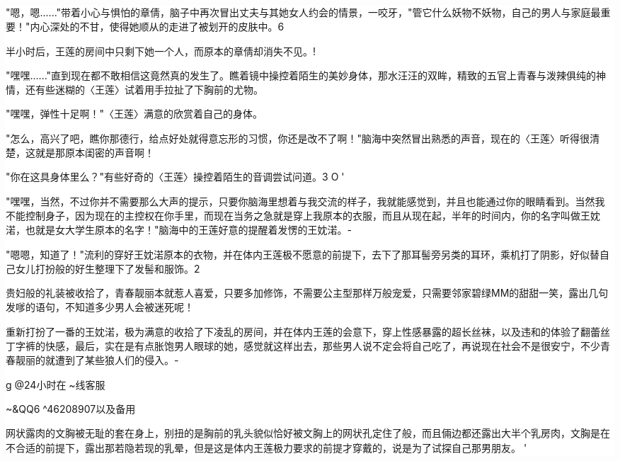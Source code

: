 "嗯，嗯......"带着小心与惧怕的章倩，脑子中再次冒出丈夫与其她女人约会的情景，一咬牙，"管它什么妖物不妖物，自己的男人与家庭最重要！"内心深处的不甘，使得她顺从的走进了被划开的皮肤中。6





半小时后，王莲的房间中只剩下她一个人，而原本的章倩却消失不见。!







"嘿嘿......"直到现在都不敢相信这竟然真的发生了。瞧着镜中操控着陌生的美妙身体，那水汪汪的双眸，精致的五官上青春与泼辣俱纯的神情，还有些迷糊的〈王莲〉试着用手拉扯了下胸前的尤物。





"嘿嘿，弹性十足啊！"〈王莲〉满意的欣赏着自己的身体。





"怎么，高兴了吧，瞧你那德行，给点好处就得意忘形的习惯，你还是改不了啊！"脑海中突然冒出熟悉的声音，现在的〈王莲〉听得很清楚，这就是那原本闺密的声音啊！







"你在这具身体里么？"有些好奇的〈王莲〉操控着陌生的音调尝试问道。3 O '







"嘿嘿，当然，不过你并不需要那么大声的提示，只要你脑海里想着与我交流的样子，我就能感觉到，并且也能通过你的眼睛看到。当然我不能控制身子，因为现在的主控权在你手里，而现在当务之急就是穿上我原本的衣服，而且从现在起，半年的时间内，你的名字叫做王妉渃，也就是女大学生原本的名字！"脑海中的王莲好意的提醒着发愣的王妉渃。-







"嗯嗯，知道了！"流利的穿好王妉渃原本的衣物，并在体内王莲极不愿意的前提下，去下了那耳髻旁另类的耳环，乘机打了阴影，好似替自己女儿打扮般的好生整理下了发髻和服饰。2





贵妇般的礼装被收拾了，青春靓丽本就惹人喜爱，只要多加修饰，不需要公主型那样万般宠爱，只需要邻家碧绿MM的甜甜一笑，露出几句发嗲的语句，不知道多少男人会被迷死呢！







重新打扮了一番的王妉渃，极为满意的收拾了下凌乱的房间，并在体内王莲的会意下，穿上性感暴露的超长丝袜，以及违和的体验了翻蕾丝丁字裤的快感，最后，实在是有点胀饱男人眼球的她，感觉就这样出去，那些男人说不定会将自己吃了，再说现在社会不是很安宁，不少青春靓丽的就遭到了某些狼人们的侵入。-

g  @24小时在 ~线客服



  ~&QQ6 ^46208907以及备用





网状露肉的文胸被无耻的套在身上，别扭的是胸前的乳头貌似恰好被文胸上的网状孔定住了般，而且倆边都还露出大半个乳房肉，文胸是在不合适的前提下，露出那若隐若现的乳晕，但是这是体内王莲极力要求的前提才穿戴的，说是为了试探自己那男朋友。 '
